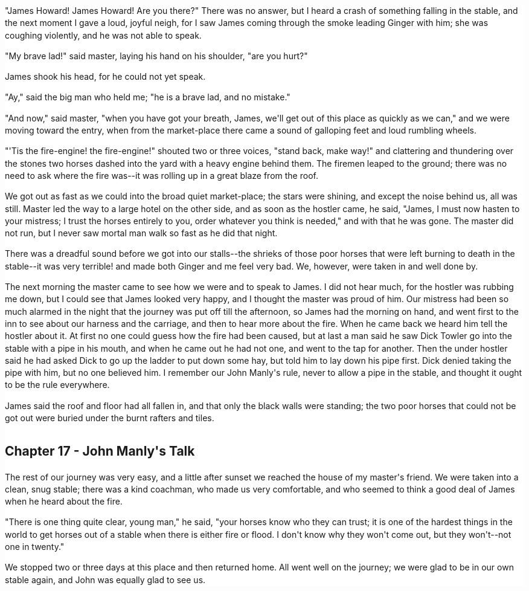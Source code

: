 "James Howard! James Howard! Are you there?" There was no answer, but I heard a crash of something falling in the stable, and the next moment I gave a loud, joyful neigh, for I saw James coming through the smoke leading Ginger with him; she was coughing violently, and he was not able to speak. 

"My brave lad!" said master, laying his hand on his shoulder, "are you hurt?" 

James shook his head, for he could not yet speak. 

"Ay," said the big man who held me; "he is a brave lad, and no mistake." 

"And now," said master, "when you have got your breath, James, we'll get out of this place as quickly as we can," and we were moving toward the entry, when from the market-place there came a sound of galloping feet and loud rumbling wheels. 

"'Tis the fire-engine! the fire-engine!" shouted two or three voices, "stand back, make way!" and clattering and thundering over the stones two horses dashed into the yard with a heavy engine behind them. The firemen leaped to the ground; there was no need to ask where the fire was--it was rolling up in a great blaze from the roof. 

We got out as fast as we could into the broad quiet market-place; the stars were shining, and except the noise behind us, all was still. Master led the way to a large hotel on the other side, and as soon as the hostler came, he said, "James, I must now hasten to your mistress; I trust the horses entirely to you, order whatever you think is needed," and with that he was gone. The master did not run, but I never saw mortal man walk so fast as he did that night. 

There was a dreadful sound before we got into our stalls--the shrieks of those poor horses that were left burning to death in the stable--it was very terrible! and made both Ginger and me feel very bad. We, however, were taken in and well done by. 

The next morning the master came to see how we were and to speak to James. I did not hear much, for the hostler was rubbing me down, but I could see that James looked very happy, and I thought the master was proud of him. Our mistress had been so much alarmed in the night that the journey was put off till the afternoon, so James had the morning on hand, and went first to the inn to see about our harness and the carriage, and then to hear more about the fire. When he came back we heard him tell the hostler about it. At first no one could guess how the fire had been caused, but at last a man said he saw Dick Towler go into the stable with a pipe in his mouth, and when he came out he had not one, and went to the tap for another. Then the under hostler said he had asked Dick to go up the ladder to put down some hay, but told him to lay down his pipe first. Dick denied taking the pipe with him, but no one believed him. I remember our John Manly's rule, never to allow a pipe in the stable, and thought it ought to be the rule everywhere. 

James said the roof and floor had all fallen in, and that only the black walls were standing; the two poor horses that could not be got out were buried under the burnt rafters and tiles. 


## Chapter 17 - John Manly's Talk 

The rest of our journey was very easy, and a little after sunset we reached the house of my master's friend. We were taken into a clean, snug stable; there was a kind coachman, who made us very comfortable, and who seemed to think a good deal of James when he heard about the fire. 

"There is one thing quite clear, young man," he said, "your horses know who they can trust; it is one of the hardest things in the world to get horses out of a stable when there is either fire or flood. I don't know why they won't come out, but they won't--not one in twenty." 

We stopped two or three days at this place and then returned home. All went well on the journey; we were glad to be in our own stable again, and John was equally glad to see us. 
